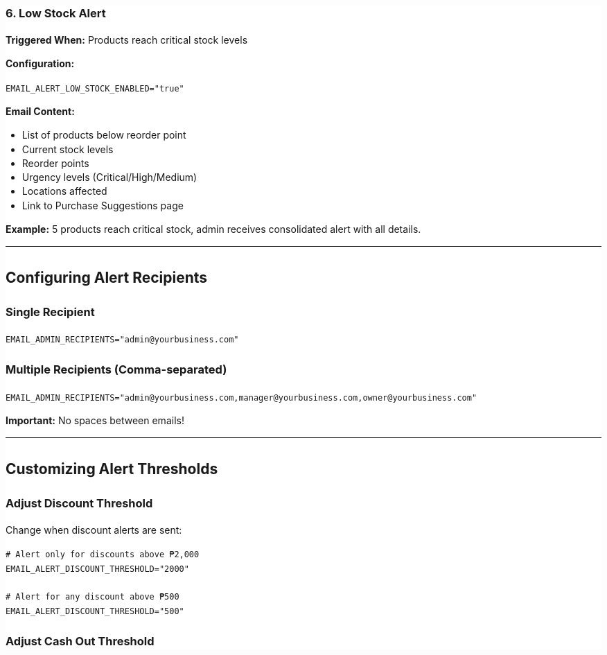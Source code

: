 
### 6. Low Stock Alert

**Triggered When:** Products reach critical stock levels

**Configuration:**
```env
EMAIL_ALERT_LOW_STOCK_ENABLED="true"
```

**Email Content:**
- List of products below reorder point
- Current stock levels
- Reorder points
- Urgency levels (Critical/High/Medium)
- Locations affected
- Link to Purchase Suggestions page

**Example:** 5 products reach critical stock, admin receives consolidated alert with all details.

---

## Configuring Alert Recipients

### Single Recipient

```env
EMAIL_ADMIN_RECIPIENTS="admin@yourbusiness.com"
```

### Multiple Recipients (Comma-separated)

```env
EMAIL_ADMIN_RECIPIENTS="admin@yourbusiness.com,manager@yourbusiness.com,owner@yourbusiness.com"
```

**Important:** No spaces between emails!

---

## Customizing Alert Thresholds

### Adjust Discount Threshold

Change when discount alerts are sent:

```env
# Alert only for discounts above ₱2,000
EMAIL_ALERT_DISCOUNT_THRESHOLD="2000"

# Alert for any discount above ₱500
EMAIL_ALERT_DISCOUNT_THRESHOLD="500"
```

### Adjust Cash Out Threshold
